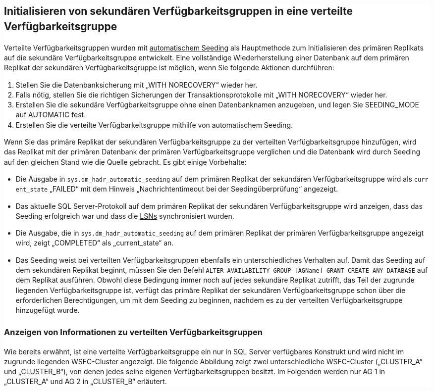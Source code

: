 
## <a name="initialize-secondary-availability-groups-in-a-distributed-availability-group"></a>Initialisieren von sekundären Verfügbarkeitsgruppen in eine verteilte Verfügbarkeitsgruppe

Verteilte Verfügbarkeitsgruppen wurden mit [automatischem Seeding]( https://docs.microsoft.com/sql/database-engine/availability-groups/windows/automatically-initialize-always-on-availability-group) als Hauptmethode zum Initialisieren des primären Replikats auf die sekundäre Verfügbarkeitsgruppe entwickelt. Eine vollständige Wiederherstellung einer Datenbank auf dem primären Replikat der sekundären Verfügbarkeitsgruppe ist möglich, wenn Sie folgende Aktionen durchführen:

1. Stellen Sie die Datenbanksicherung mit „WITH NORECOVERY“ wieder her.
2. Falls nötig, stellen Sie die richtigen Sicherungen der Transaktionsprotokolle mit „WITH NORECOVERY“ wieder her.
3. Erstellen Sie die sekundäre Verfügbarkeitsgruppe ohne einen Datenbanknamen anzugeben, und legen Sie SEEDING_MODE auf AUTOMATIC fest.
4. Erstellen Sie die verteilte Verfügbarkeitsgruppe mithilfe von automatischem Seeding.

Wenn Sie das primäre Replikat der sekundären Verfügbarkeitsgruppe zu der verteilten Verfügbarkeitsgruppe hinzufügen, wird das Replikat mit der primären Datenbank der primären Verfügbarkeitsgruppe verglichen und die Datenbank wird durch Seeding auf den gleichen Stand wie die Quelle gebracht. Es gibt einige Vorbehalte:

* Die Ausgabe in `sys.dm_hadr_automatic_seeding` auf dem primären Replikat der sekundären Verfügbarkeitsgruppe wird als `current_state` „FAILED“ mit dem Hinweis „Nachrichtentimeout bei der Seedingüberprüfung“ angezeigt.

* Das aktuelle SQL Server-Protokoll auf dem primären Replikat der sekundären Verfügbarkeitsgruppe wird anzeigen, dass das Seeding erfolgreich war und dass die [LSNs]( https://docs.microsoft.com/sql/relational-databases/sql-server-transaction-log-architecture-and-management-guide) synchronisiert wurden.

* Die Ausgabe, die in `sys.dm_hadr_automatic_seeding` auf dem primären Replikat der primären Verfügbarkeitsgruppe angezeigt wird, zeigt „COMPLETED“ als „current_state“ an. 

* Das Seeding weist bei verteilten Verfügbarkeitsgruppen ebenfalls ein unterschiedliches Verhalten auf. Damit das Seeding auf dem sekundären Replikat beginnt, müssen Sie den Befehl `ALTER AVAILABILITY GROUP [AGName] GRANT CREATE ANY DATABASE` auf dem Replikat ausführen. Obwohl diese Bedingung immer noch auf jedes sekundäre Replikat zutrifft, das Teil der zugrunde liegenden Verfügbarkeitsgruppe ist, verfügt das primäre Replikat der sekundären Verfügbarkeitsgruppe schon über die erforderlichen Berechtigungen, um mit dem Seeding zu beginnen, nachdem es zu der verteilten Verfügbarkeitsgruppe hinzugefügt wurde. 

### <a name="view-distributed-availability-group-information"></a>Anzeigen von Informationen zu verteilten Verfügbarkeitsgruppen 
    
Wie bereits erwähnt, ist eine verteilte Verfügbarkeitsgruppe ein nur in SQL Server verfügbares Konstrukt und wird nicht im zugrunde liegenden WSFC-Cluster angezeigt. Die folgende Abbildung zeigt zwei unterschiedliche WSFC-Cluster („CLUSTER_A“ und „CLUSTER_B“), von denen jedes seine eigenen Verfügbarkeitsgruppen besitzt. Im Folgenden werden nur AG 1 in „CLUSTER_A“ und AG 2 in „CLUSTER_B“ erläutert. 


[1]: ./media/dag-01-high-level-view-distributed-ag.png
[2]: ./media/dag-02-distributed-ag-data-movement.png
[3]: ./media/dag-03-distributed-ags-wsfcs-different-versions-windows-server.png
[4]: ./media/dag-04-traditional-multi-site-ag.png
[5]: ./media/dag-05-scaling-out-reads-with-distributed-ags.png
[6]: ./media/dag-06-another-scaling-out-reads-using-distributed-ags-example.png
[7]: ./media/dag-07-two-wsfcs-multiple-ags-through-get-clustergroup-command.png
[8]: ./media/dag-08-view-smss-primary-replica-first-wsfc-distributed-ag.png
[9]: ./media/dag-09-no-options-available-action.png
[10]: ./media/dag-10-view-ssms-secondary-replica.png
[11]: ./media/dag-11-example-output-of-query-above.png
[12]: ./media/dag-12-distributed-ag-status.png
[13]: ./media/dag-13-performance-information-distributed-ag.png